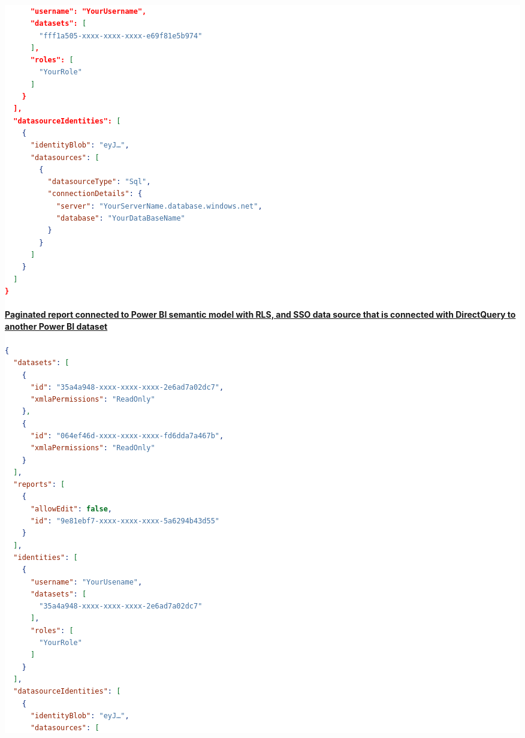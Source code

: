 ```json
      "username": "YourUsername",
      "datasets": [
        "fff1a505-xxxx-xxxx-xxxx-e69f81e5b974"
      ],
      "roles": [
        "YourRole"
      ]
    }
  ],
  "datasourceIdentities": [
    {
      "identityBlob": "eyJ…",
      "datasources": [
        {
          "datasourceType": "Sql",
          "connectionDetails": {
            "server": "YourServerName.database.windows.net",
            "database": "YourDataBaseName"
          }
        }
      ]
    }
  ]
}
```

#### [Paginated report connected to Power BI semantic model with RLS, and SSO data source that is connected with DirectQuery to another Power BI dataset](#tab/paginated-report-rls-directquery)

```json
{
  "datasets": [
    {
      "id": "35a4a948-xxxx-xxxx-xxxx-2e6ad7a02dc7",
      "xmlaPermissions": "ReadOnly"
    },
    {
      "id": "064ef46d-xxxx-xxxx-xxxx-fd6dda7a467b",
      "xmlaPermissions": "ReadOnly"
    }
  ],
  "reports": [
    {
      "allowEdit": false,
      "id": "9e81ebf7-xxxx-xxxx-xxxx-5a6294b43d55"
    }
  ],
  "identities": [
    {
      "username": "YourUsename",
      "datasets": [
        "35a4a948-xxxx-xxxx-xxxx-2e6ad7a02dc7"
      ],
      "roles": [
        "YourRole"
      ]
    }
  ],
  "datasourceIdentities": [
    {
      "identityBlob": "eyJ…",
      "datasources": [
```